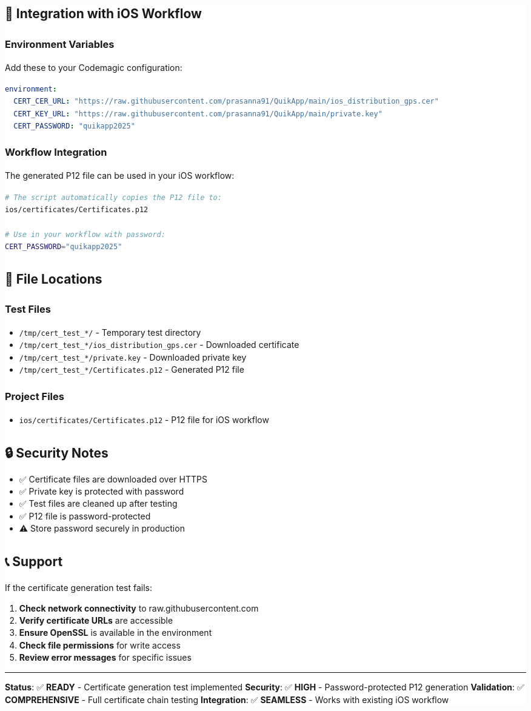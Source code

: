 ## 🎯 Integration with iOS Workflow

### **Environment Variables**
Add these to your Codemagic configuration:
```yaml
environment:
  CERT_CER_URL: "https://raw.githubusercontent.com/prasanna91/QuikApp/main/ios_distribution_gps.cer"
  CERT_KEY_URL: "https://raw.githubusercontent.com/prasanna91/QuikApp/main/private.key"
  CERT_PASSWORD: "quikapp2025"
```

### **Workflow Integration**
The generated P12 file can be used in your iOS workflow:
```bash
# The script automatically copies the P12 file to:
ios/certificates/Certificates.p12

# Use in your workflow with password:
CERT_PASSWORD="quikapp2025"
```

## 📁 File Locations

### **Test Files**
- `/tmp/cert_test_*/` - Temporary test directory
- `/tmp/cert_test_*/ios_distribution_gps.cer` - Downloaded certificate
- `/tmp/cert_test_*/private.key` - Downloaded private key
- `/tmp/cert_test_*/Certificates.p12` - Generated P12 file

### **Project Files**
- `ios/certificates/Certificates.p12` - P12 file for iOS workflow

## 🔒 Security Notes

- ✅ Certificate files are downloaded over HTTPS
- ✅ Private key is protected with password
- ✅ Test files are cleaned up after testing
- ✅ P12 file is password-protected
- ⚠️ Store password securely in production

## 📞 Support

If the certificate generation test fails:

1. **Check network connectivity** to raw.githubusercontent.com
2. **Verify certificate URLs** are accessible
3. **Ensure OpenSSL** is available in the environment
4. **Check file permissions** for write access
5. **Review error messages** for specific issues

---

**Status**: ✅ **READY** - Certificate generation test implemented
**Security**: ✅ **HIGH** - Password-protected P12 generation
**Validation**: ✅ **COMPREHENSIVE** - Full certificate chain testing
**Integration**: ✅ **SEAMLESS** - Works with existing iOS workflow 
